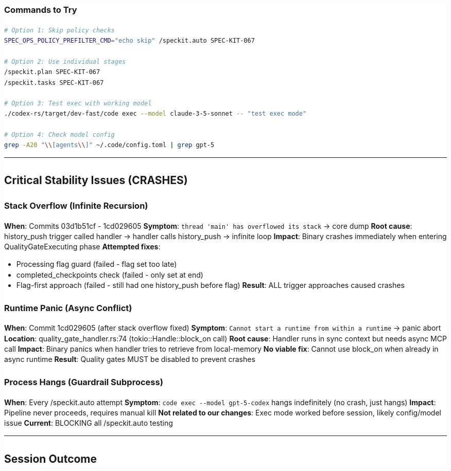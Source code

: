 ### Commands to Try
```bash
# Option 1: Skip policy checks
SPEC_OPS_POLICY_PREFILTER_CMD="echo skip" /speckit.auto SPEC-KIT-067

# Option 2: Use individual stages
/speckit.plan SPEC-KIT-067
/speckit.tasks SPEC-KIT-067

# Option 3: Test exec with working model
./codex-rs/target/dev-fast/code exec --model claude-3-5-sonnet -- "test exec mode"

# Option 4: Check model config
grep -A20 "\\[agents\\]" ~/.code/config.toml | grep gpt-5
```

---

## Critical Stability Issues (CRASHES)

### Stack Overflow (Infinite Recursion)
**When**: Commits 03d1b51cf - 1cd029605
**Symptom**: `thread 'main' has overflowed its stack` → core dump
**Root cause**: history_push trigger called handler → handler calls history_push → infinite loop
**Impact**: Binary crashes immediately when entering QualityGateExecuting phase
**Attempted fixes**:
- Processing flag guard (failed - flag set too late)
- completed_checkpoints check (failed - only set at end)
- Flag-first approach (failed - still had one history_push before flag)
**Result**: ALL trigger approaches caused crashes

### Runtime Panic (Async Conflict)
**When**: Commit 1cd029605 (after stack overflow fixed)
**Symptom**: `Cannot start a runtime from within a runtime` → panic abort
**Location**: quality_gate_handler.rs:74 (tokio::Handle::block_on call)
**Root cause**: Handler runs in sync context but needs async MCP call
**Impact**: Binary panics when handler tries to retrieve from local-memory
**No viable fix**: Cannot use block_on when already in async runtime
**Result**: Quality gates MUST be disabled to prevent crashes

### Process Hangs (Guardrail Subprocess)
**When**: Every /speckit.auto attempt
**Symptom**: `code exec --model gpt-5-codex` hangs indefinitely (no crash, just hangs)
**Impact**: Pipeline never proceeds, requires manual kill
**Not related to our changes**: Exec mode worked before session, likely config/model issue
**Current**: BLOCKING all /speckit.auto testing

---

## Session Outcome
